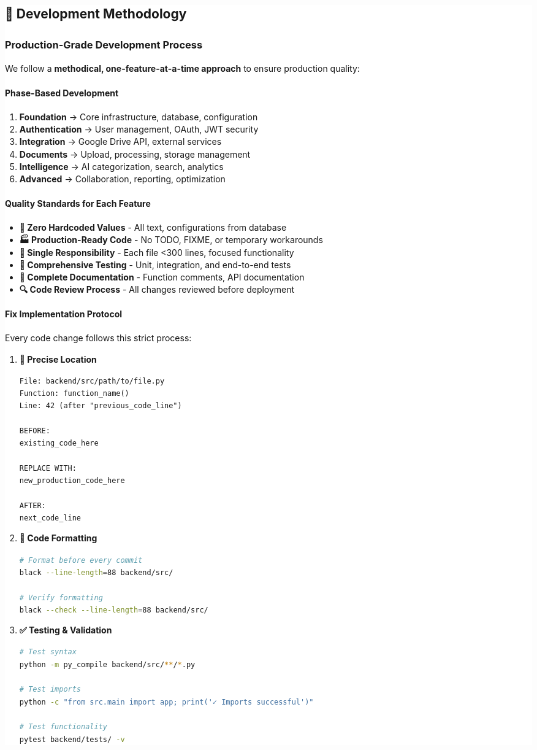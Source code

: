 
## 🔧 **Development Methodology**

### **Production-Grade Development Process**

We follow a **methodical, one-feature-at-a-time approach** to ensure production quality:

#### **Phase-Based Development**
1. **Foundation** → Core infrastructure, database, configuration
2. **Authentication** → User management, OAuth, JWT security  
3. **Integration** → Google Drive API, external services
4. **Documents** → Upload, processing, storage management
5. **Intelligence** → AI categorization, search, analytics
6. **Advanced** → Collaboration, reporting, optimization

#### **Quality Standards for Each Feature**
- **🚫 Zero Hardcoded Values** - All text, configurations from database
- **🏭 Production-Ready Code** - No TODO, FIXME, or temporary workarounds
- **🎯 Single Responsibility** - Each file <300 lines, focused functionality
- **🧪 Comprehensive Testing** - Unit, integration, and end-to-end tests
- **📝 Complete Documentation** - Function comments, API documentation
- **🔍 Code Review Process** - All changes reviewed before deployment

#### **Fix Implementation Protocol**

Every code change follows this strict process:

1. **📍 Precise Location**
   ```
   File: backend/src/path/to/file.py
   Function: function_name() 
   Line: 42 (after "previous_code_line")
   
   BEFORE:
   existing_code_here
   
   REPLACE WITH:
   new_production_code_here
   
   AFTER:  
   next_code_line
   ```

2. **🎨 Code Formatting**
   ```bash
   # Format before every commit
   black --line-length=88 backend/src/
   
   # Verify formatting
   black --check --line-length=88 backend/src/
   ```

3. **✅ Testing & Validation**
   ```bash
   # Test syntax
   python -m py_compile backend/src/**/*.py
   
   # Test imports
   python -c "from src.main import app; print('✓ Imports successful')"
   
   # Test functionality
   pytest backend/tests/ -v
   ```
